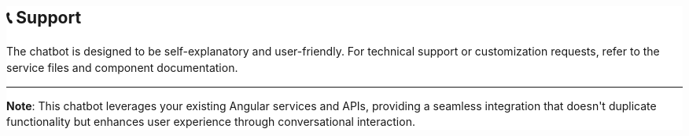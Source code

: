 ## 📞 Support

The chatbot is designed to be self-explanatory and user-friendly. For technical support or customization requests, refer to the service files and component documentation.

---

**Note**: This chatbot leverages your existing Angular services and APIs, providing a seamless integration that doesn't duplicate functionality but enhances user experience through conversational interaction.
